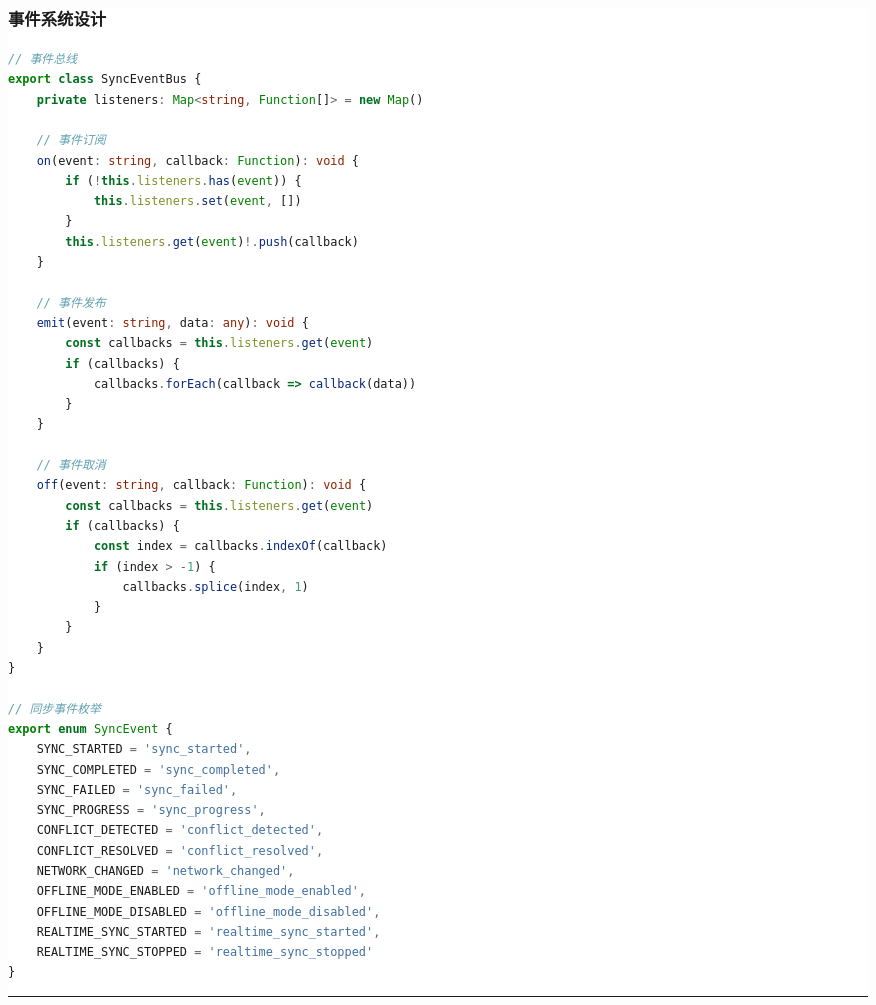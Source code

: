 ### 事件系统设计

```typescript
// 事件总线
export class SyncEventBus {
    private listeners: Map<string, Function[]> = new Map()

    // 事件订阅
    on(event: string, callback: Function): void {
        if (!this.listeners.has(event)) {
            this.listeners.set(event, [])
        }
        this.listeners.get(event)!.push(callback)
    }

    // 事件发布
    emit(event: string, data: any): void {
        const callbacks = this.listeners.get(event)
        if (callbacks) {
            callbacks.forEach(callback => callback(data))
        }
    }

    // 事件取消
    off(event: string, callback: Function): void {
        const callbacks = this.listeners.get(event)
        if (callbacks) {
            const index = callbacks.indexOf(callback)
            if (index > -1) {
                callbacks.splice(index, 1)
            }
        }
    }
}

// 同步事件枚举
export enum SyncEvent {
    SYNC_STARTED = 'sync_started',
    SYNC_COMPLETED = 'sync_completed',
    SYNC_FAILED = 'sync_failed',
    SYNC_PROGRESS = 'sync_progress',
    CONFLICT_DETECTED = 'conflict_detected',
    CONFLICT_RESOLVED = 'conflict_resolved',
    NETWORK_CHANGED = 'network_changed',
    OFFLINE_MODE_ENABLED = 'offline_mode_enabled',
    OFFLINE_MODE_DISABLED = 'offline_mode_disabled',
    REALTIME_SYNC_STARTED = 'realtime_sync_started',
    REALTIME_SYNC_STOPPED = 'realtime_sync_stopped'
}
```

---
